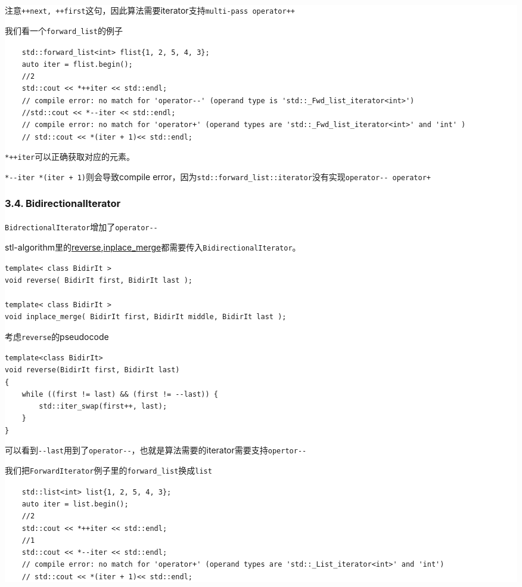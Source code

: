 注意`++next, ++first`这句，因此算法需要iterator支持`multi-pass operator++`

我们看一个`forward_list`的例子

```
    std::forward_list<int> flist{1, 2, 5, 4, 3};
    auto iter = flist.begin();
    //2
    std::cout << *++iter << std::endl;
    // compile error: no match for 'operator--' (operand type is 'std::_Fwd_list_iterator<int>')
    //std::cout << *--iter << std::endl;
    // compile error: no match for 'operator+' (operand types are 'std::_Fwd_list_iterator<int>' and 'int' )
    // std::cout << *(iter + 1)<< std::endl;
```

`*++iter`可以正确获取对应的元素。

`*--iter *(iter + 1)`则会导致compile error，因为`std::forward_list::iterator`没有实现`operator-- operator+`

### 3.4. BidirectionalIterator

`BidrectionalIterator`增加了`operator--`

stl-algorithm里的[reverse](http://en.cppreference.com/w/cpp/algorithm/reverse),[inplace_merge](http://en.cppreference.com/w/cpp/algorithm/inplace_merge)都需要传入`BidirectionalIterator`。

```
template< class BidirIt >
void reverse( BidirIt first, BidirIt last );

template< class BidirIt >
void inplace_merge( BidirIt first, BidirIt middle, BidirIt last );
```

考虑`reverse`的pseudocode

```
template<class BidirIt>
void reverse(BidirIt first, BidirIt last)
{
    while ((first != last) && (first != --last)) {
        std::iter_swap(first++, last);
    }
}
```

可以看到`--last`用到了`operator--`，也就是算法需要的iterator需要支持`opertor--`

我们把`ForwardIterator`例子里的`forward_list`换成`list`

```
    std::list<int> list{1, 2, 5, 4, 3};
    auto iter = list.begin();
    //2
    std::cout << *++iter << std::endl;
    //1
    std::cout << *--iter << std::endl;
    // compile error: no match for 'operator+' (operand types are 'std::_List_iterator<int>' and 'int')
    // std::cout << *(iter + 1)<< std::endl;
```
